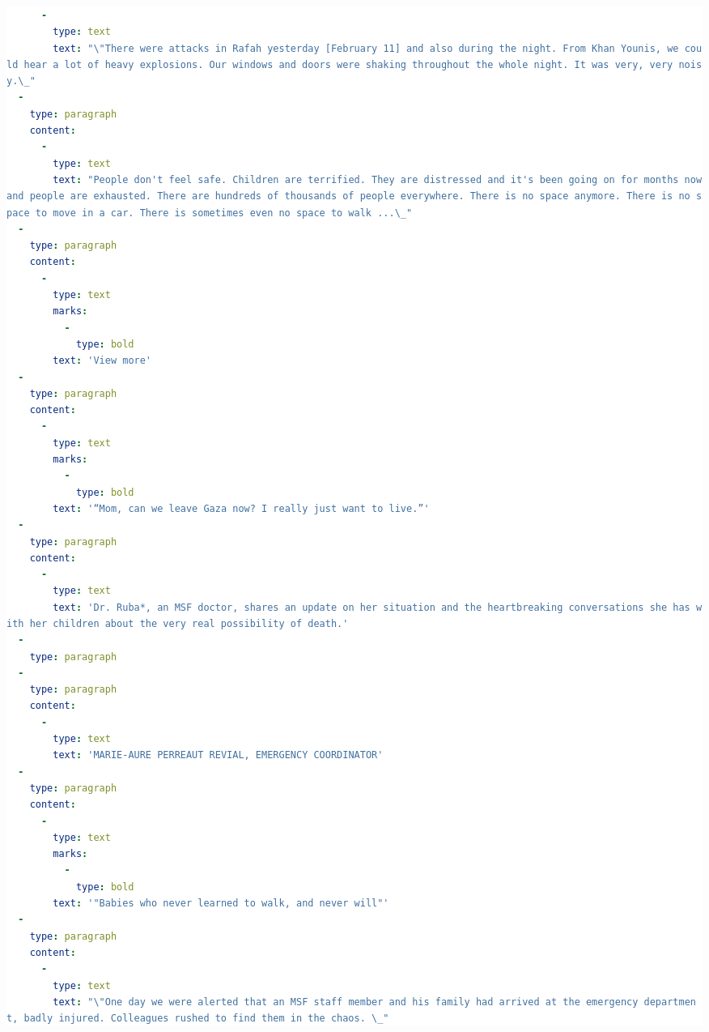 ```yaml
      -
        type: text
        text: "\"There were attacks in Rafah yesterday [February 11] and also during the night. From Khan Younis, we could hear a lot of heavy explosions. Our windows and doors were shaking throughout the whole night. It was very, very noisy.\_"
  -
    type: paragraph
    content:
      -
        type: text
        text: "People don't feel safe. Children are terrified. They are distressed and it's been going on for months now and people are exhausted. There are hundreds of thousands of people everywhere. There is no space anymore. There is no space to move in a car. There is sometimes even no space to walk ...\_"
  -
    type: paragraph
    content:
      -
        type: text
        marks:
          -
            type: bold
        text: 'View more'
  -
    type: paragraph
    content:
      -
        type: text
        marks:
          -
            type: bold
        text: '“Mom, can we leave Gaza now? I really just want to live.”'
  -
    type: paragraph
    content:
      -
        type: text
        text: 'Dr. Ruba*, an MSF doctor, shares an update on her situation and the heartbreaking conversations she has with her children about the very real possibility of death.'
  -
    type: paragraph
  -
    type: paragraph
    content:
      -
        type: text
        text: 'MARIE-AURE PERREAUT REVIAL, EMERGENCY COORDINATOR'
  -
    type: paragraph
    content:
      -
        type: text
        marks:
          -
            type: bold
        text: '"Babies who never learned to walk, and never will"'
  -
    type: paragraph
    content:
      -
        type: text
        text: "\"One day we were alerted that an MSF staff member and his family had arrived at the emergency department, badly injured. Colleagues rushed to find them in the chaos. \_"
```